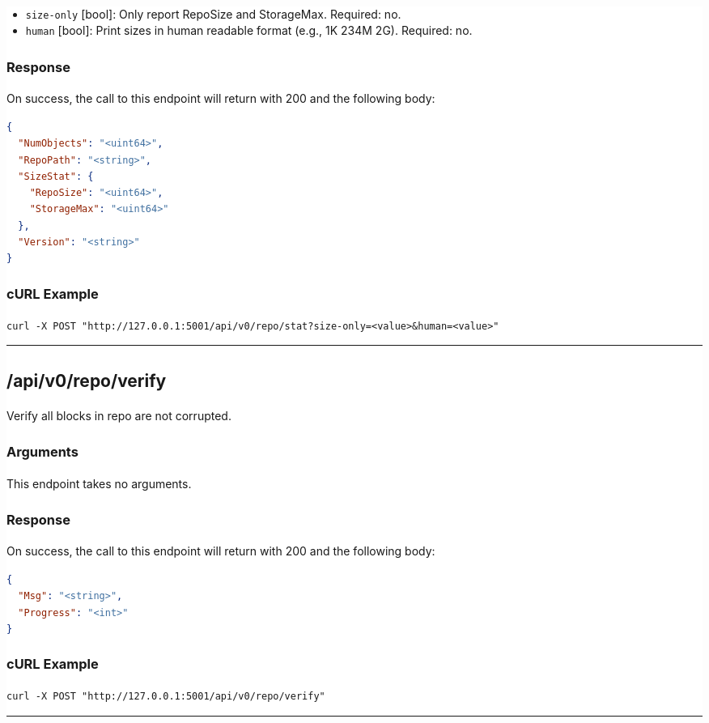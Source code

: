 - `size-only` [bool]: Only report RepoSize and StorageMax. Required: no.
- `human` [bool]: Print sizes in human readable format (e.g., 1K 234M 2G). Required: no.


### Response

On success, the call to this endpoint will return with 200 and the following body:

```json
{
  "NumObjects": "<uint64>",
  "RepoPath": "<string>",
  "SizeStat": {
    "RepoSize": "<uint64>",
    "StorageMax": "<uint64>"
  },
  "Version": "<string>"
}

```

### cURL Example

`curl -X POST "http://127.0.0.1:5001/api/v0/repo/stat?size-only=<value>&human=<value>"`

---


## /api/v0/repo/verify

Verify all blocks in repo are not corrupted.

### Arguments

This endpoint takes no arguments.


### Response

On success, the call to this endpoint will return with 200 and the following body:

```json
{
  "Msg": "<string>",
  "Progress": "<int>"
}

```

### cURL Example

`curl -X POST "http://127.0.0.1:5001/api/v0/repo/verify"`

---

